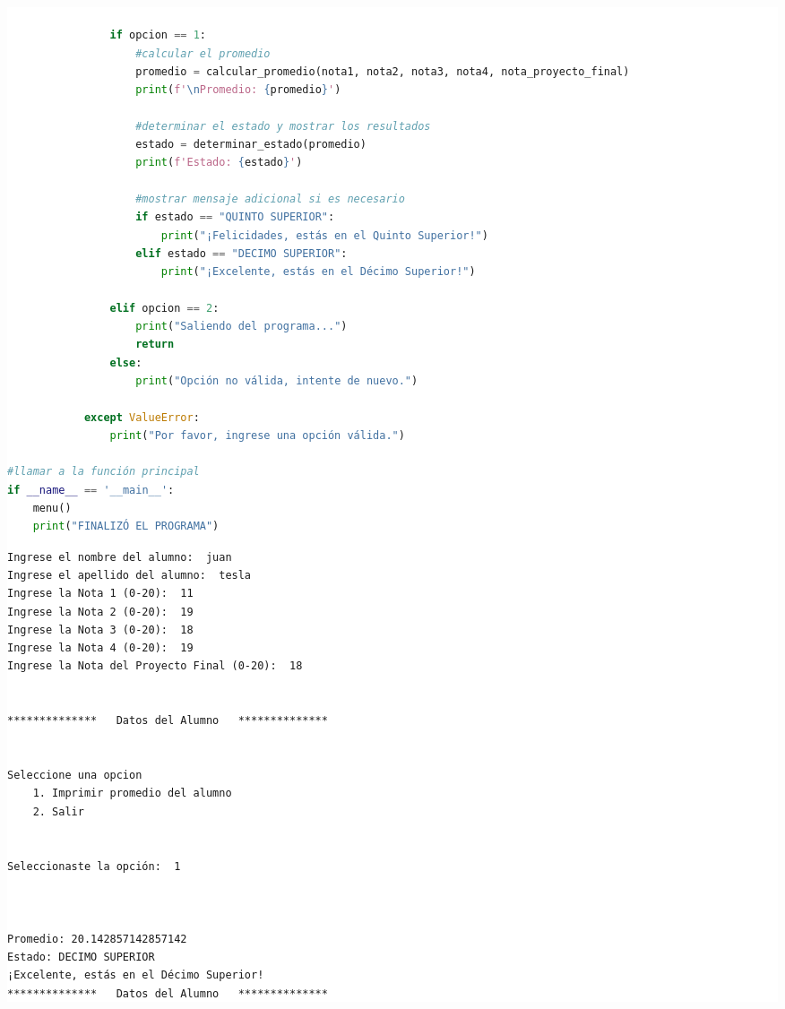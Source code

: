 ```python
                
                if opcion == 1:
                    #calcular el promedio
                    promedio = calcular_promedio(nota1, nota2, nota3, nota4, nota_proyecto_final)
                    print(f'\nPromedio: {promedio}')
                    
                    #determinar el estado y mostrar los resultados
                    estado = determinar_estado(promedio)
                    print(f'Estado: {estado}')
                    
                    #mostrar mensaje adicional si es necesario
                    if estado == "QUINTO SUPERIOR":
                        print("¡Felicidades, estás en el Quinto Superior!")
                    elif estado == "DECIMO SUPERIOR":
                        print("¡Excelente, estás en el Décimo Superior!")
                
                elif opcion == 2:
                    print("Saliendo del programa...")
                    return
                else:
                    print("Opción no válida, intente de nuevo.")
            
            except ValueError:
                print("Por favor, ingrese una opción válida.")

#llamar a la función principal
if __name__ == '__main__':
    menu()
    print("FINALIZÓ EL PROGRAMA")

```

    Ingrese el nombre del alumno:  juan
    Ingrese el apellido del alumno:  tesla
    Ingrese la Nota 1 (0-20):  11
    Ingrese la Nota 2 (0-20):  19
    Ingrese la Nota 3 (0-20):  18
    Ingrese la Nota 4 (0-20):  19
    Ingrese la Nota del Proyecto Final (0-20):  18


    **************   Datos del Alumno   **************
    
    
    Seleccione una opcion
    	1. Imprimir promedio del alumno
    	2. Salir


    Seleccionaste la opción:  1


    
    Promedio: 20.142857142857142
    Estado: DECIMO SUPERIOR
    ¡Excelente, estás en el Décimo Superior!
    **************   Datos del Alumno   **************
    